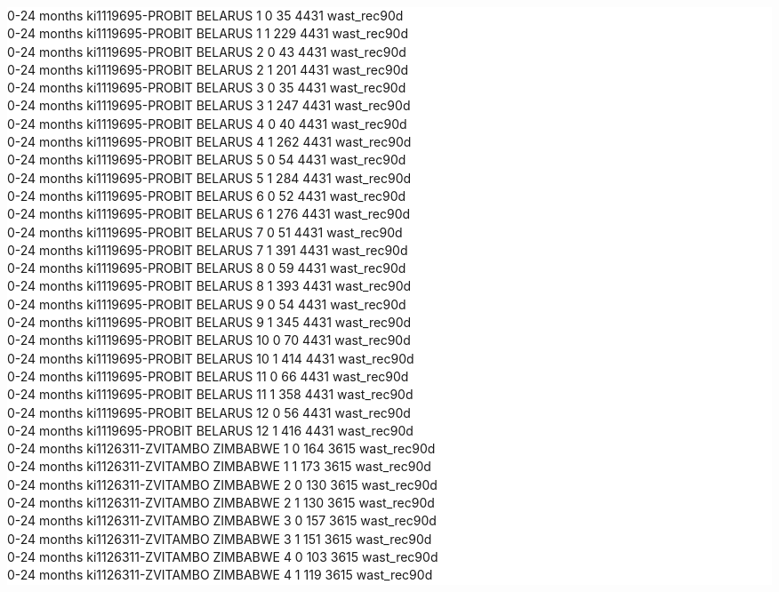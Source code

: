 0-24 months   ki1119695-PROBIT           BELARUS                        1                    0       35   4431  wast_rec90d      
0-24 months   ki1119695-PROBIT           BELARUS                        1                    1      229   4431  wast_rec90d      
0-24 months   ki1119695-PROBIT           BELARUS                        2                    0       43   4431  wast_rec90d      
0-24 months   ki1119695-PROBIT           BELARUS                        2                    1      201   4431  wast_rec90d      
0-24 months   ki1119695-PROBIT           BELARUS                        3                    0       35   4431  wast_rec90d      
0-24 months   ki1119695-PROBIT           BELARUS                        3                    1      247   4431  wast_rec90d      
0-24 months   ki1119695-PROBIT           BELARUS                        4                    0       40   4431  wast_rec90d      
0-24 months   ki1119695-PROBIT           BELARUS                        4                    1      262   4431  wast_rec90d      
0-24 months   ki1119695-PROBIT           BELARUS                        5                    0       54   4431  wast_rec90d      
0-24 months   ki1119695-PROBIT           BELARUS                        5                    1      284   4431  wast_rec90d      
0-24 months   ki1119695-PROBIT           BELARUS                        6                    0       52   4431  wast_rec90d      
0-24 months   ki1119695-PROBIT           BELARUS                        6                    1      276   4431  wast_rec90d      
0-24 months   ki1119695-PROBIT           BELARUS                        7                    0       51   4431  wast_rec90d      
0-24 months   ki1119695-PROBIT           BELARUS                        7                    1      391   4431  wast_rec90d      
0-24 months   ki1119695-PROBIT           BELARUS                        8                    0       59   4431  wast_rec90d      
0-24 months   ki1119695-PROBIT           BELARUS                        8                    1      393   4431  wast_rec90d      
0-24 months   ki1119695-PROBIT           BELARUS                        9                    0       54   4431  wast_rec90d      
0-24 months   ki1119695-PROBIT           BELARUS                        9                    1      345   4431  wast_rec90d      
0-24 months   ki1119695-PROBIT           BELARUS                        10                   0       70   4431  wast_rec90d      
0-24 months   ki1119695-PROBIT           BELARUS                        10                   1      414   4431  wast_rec90d      
0-24 months   ki1119695-PROBIT           BELARUS                        11                   0       66   4431  wast_rec90d      
0-24 months   ki1119695-PROBIT           BELARUS                        11                   1      358   4431  wast_rec90d      
0-24 months   ki1119695-PROBIT           BELARUS                        12                   0       56   4431  wast_rec90d      
0-24 months   ki1119695-PROBIT           BELARUS                        12                   1      416   4431  wast_rec90d      
0-24 months   ki1126311-ZVITAMBO         ZIMBABWE                       1                    0      164   3615  wast_rec90d      
0-24 months   ki1126311-ZVITAMBO         ZIMBABWE                       1                    1      173   3615  wast_rec90d      
0-24 months   ki1126311-ZVITAMBO         ZIMBABWE                       2                    0      130   3615  wast_rec90d      
0-24 months   ki1126311-ZVITAMBO         ZIMBABWE                       2                    1      130   3615  wast_rec90d      
0-24 months   ki1126311-ZVITAMBO         ZIMBABWE                       3                    0      157   3615  wast_rec90d      
0-24 months   ki1126311-ZVITAMBO         ZIMBABWE                       3                    1      151   3615  wast_rec90d      
0-24 months   ki1126311-ZVITAMBO         ZIMBABWE                       4                    0      103   3615  wast_rec90d      
0-24 months   ki1126311-ZVITAMBO         ZIMBABWE                       4                    1      119   3615  wast_rec90d      